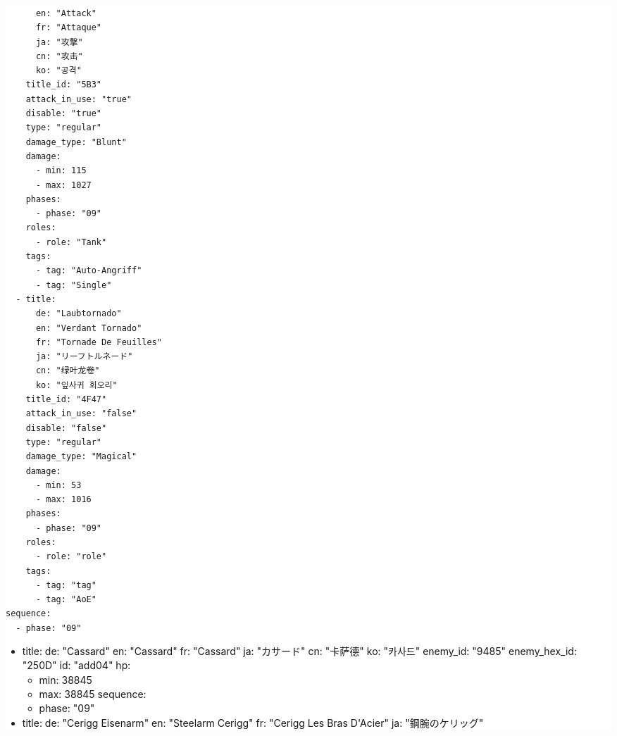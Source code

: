           en: "Attack"
          fr: "Attaque"
          ja: "攻撃"
          cn: "攻击"
          ko: "공격"
        title_id: "5B3"
        attack_in_use: "true"
        disable: "true"
        type: "regular"
        damage_type: "Blunt"
        damage:
          - min: 115
          - max: 1027
        phases:
          - phase: "09"
        roles:
          - role: "Tank"
        tags:
          - tag: "Auto-Angriff"
          - tag: "Single"
      - title:
          de: "Laubtornado"
          en: "Verdant Tornado"
          fr: "Tornade De Feuilles"
          ja: "リーフトルネード"
          cn: "绿叶龙卷"
          ko: "잎사귀 회오리"
        title_id: "4F47"
        attack_in_use: "false"
        disable: "false"
        type: "regular"
        damage_type: "Magical"
        damage:
          - min: 53
          - max: 1016
        phases:
          - phase: "09"
        roles:
          - role: "role"
        tags:
          - tag: "tag"
          - tag: "AoE"
    sequence:
      - phase: "09"
  - title:
      de: "Cassard"
      en: "Cassard"
      fr: "Cassard"
      ja: "カサード"
      cn: "卡萨德"
      ko: "카사드"
    enemy_id: "9485"
    enemy_hex_id: "250D"
    id: "add04"
    hp:
      - min: 38845
      - max: 38845
    sequence:
      - phase: "09"
  - title:
      de: "Cerigg Eisenarm"
      en: "Steelarm Cerigg"
      fr: "Cerigg Les Bras D'Acier"
      ja: "鋼腕のケリッグ"